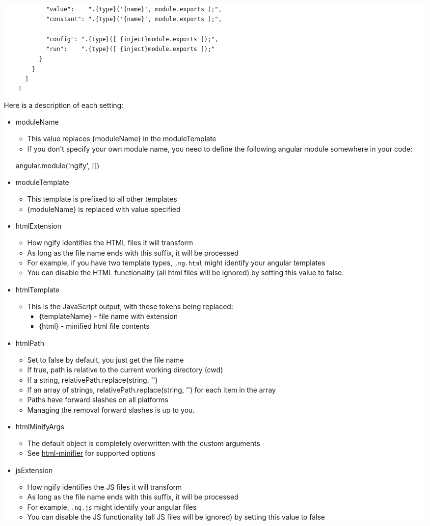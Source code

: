                 "value":    ".{type}('{name}', module.exports );",
                "constant": ".{type}('{name}', module.exports );",

                "config": ".{type}([ {inject}module.exports ]);",
                "run":    ".{type}([ {inject}module.exports ]);"
              }
            }
          ]
        ]

Here is a description of each setting:


* moduleName
    * This value replaces {moduleName} in the moduleTemplate
    * If you don't specify your own module name, you need to define the
    following angular module somewhere in your code:


    angular.module('ngify', [])


* moduleTemplate
    * This template is prefixed to all other templates
    * {moduleName} is replaced with value specified


* htmlExtension
    * How ngify identifies the HTML files it will transform
    * As long as the file name ends with this suffix, it will be processed
    * For example, if you have two template types, `.ng.html` might identify
    your angular templates
    * You can disable the HTML functionality (all html files will be ignored)
    by setting this value to false.


* htmlTemplate
    * This is the JavaScript output, with these tokens being replaced:
        * {templateName} - file name with extension
        * {html} - minified html file contents


* htmlPath
    * Set to false by default, you just get the file name
    * If true, path is relative to the current working directory (cwd)
    * If a string, relativePath.replace(string, '')
    * If an array of strings, relativePath.replace(string, '') for each item in 
    the array
    * Paths have forward slashes on all platforms
    * Managing the removal forward slashes is up to you. 


* htmlMinifyArgs
    * The default object is completely overwritten with the custom arguments
    * See [html-minifier](https://www.npmjs.com/package/html-minifier) for supported options


* jsExtension
    * How ngify identifies the JS files it will transform
    * As long as the file name ends with this suffix, it will be processed
    * For example, `.ng.js` might identify your angular files
    * You can disable the JS functionality (all JS files will be ignored)
    by setting this value to false
